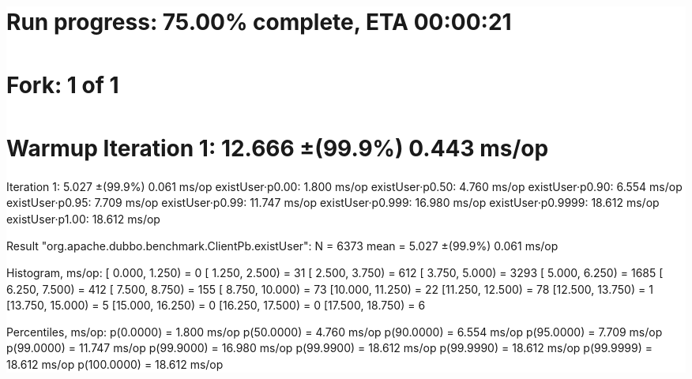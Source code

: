 # Run progress: 75.00% complete, ETA 00:00:21
# Fork: 1 of 1
# Warmup Iteration   1: 12.666 ±(99.9%) 0.443 ms/op
Iteration   1: 5.027 ±(99.9%) 0.061 ms/op
                 existUser·p0.00:   1.800 ms/op
                 existUser·p0.50:   4.760 ms/op
                 existUser·p0.90:   6.554 ms/op
                 existUser·p0.95:   7.709 ms/op
                 existUser·p0.99:   11.747 ms/op
                 existUser·p0.999:  16.980 ms/op
                 existUser·p0.9999: 18.612 ms/op
                 existUser·p1.00:   18.612 ms/op



Result "org.apache.dubbo.benchmark.ClientPb.existUser":
  N = 6373
  mean =      5.027 ±(99.9%) 0.061 ms/op

  Histogram, ms/op:
    [ 0.000,  1.250) = 0 
    [ 1.250,  2.500) = 31 
    [ 2.500,  3.750) = 612 
    [ 3.750,  5.000) = 3293 
    [ 5.000,  6.250) = 1685 
    [ 6.250,  7.500) = 412 
    [ 7.500,  8.750) = 155 
    [ 8.750, 10.000) = 73 
    [10.000, 11.250) = 22 
    [11.250, 12.500) = 78 
    [12.500, 13.750) = 1 
    [13.750, 15.000) = 5 
    [15.000, 16.250) = 0 
    [16.250, 17.500) = 0 
    [17.500, 18.750) = 6 

  Percentiles, ms/op:
      p(0.0000) =      1.800 ms/op
     p(50.0000) =      4.760 ms/op
     p(90.0000) =      6.554 ms/op
     p(95.0000) =      7.709 ms/op
     p(99.0000) =     11.747 ms/op
     p(99.9000) =     16.980 ms/op
     p(99.9900) =     18.612 ms/op
     p(99.9990) =     18.612 ms/op
     p(99.9999) =     18.612 ms/op
    p(100.0000) =     18.612 ms/op

